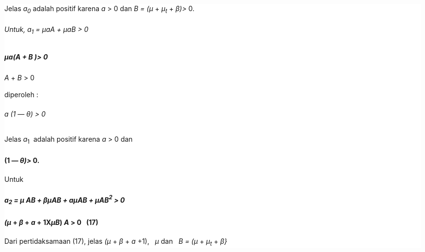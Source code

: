<p><span class="font21">Jelas </span><span class="font21" style="font-style:italic;">a<sub>0</sub></span><span class="font21"> adalah positif karena </span><span class="font21" style="font-style:italic;">a</span><span class="font21"> &gt;&nbsp;</span><span class="font20">0 </span><span class="font21">dan </span><span class="font23" style="font-style:italic;">B </span><span class="font5" style="font-style:italic;">= </span><span class="font9" style="font-style:italic;">(</span><span class="font5" style="font-style:italic;">μ</span><span class="font5"> + </span><span class="font5" style="font-style:italic;">μ</span><span class="font17" style="font-style:italic;"><sub>t</sub></span><span class="font5"> + </span><span class="font5" style="font-style:italic;">β)&gt;</span><span class="font22"> 0</span><span class="font21">.</span></p>
<h6><a name="bookmark118"></a><span class="font21"><a name="bookmark119"></a>Untuk, </span><span class="font23" style="font-style:italic;">a</span><span class="font23"><sub>1</sub> </span><span class="font24">= </span><span class="font24" style="font-style:italic;">μa</span><span class="font23" style="font-style:italic;">A</span><span class="font24"> + </span><span class="font24" style="font-style:italic;">μa</span><span class="font23" style="font-style:italic;">B </span><span class="font24" style="font-style:italic;">&gt;</span><span class="font23">&nbsp;0</span></h6>
<h5><a name="bookmark120"></a><span class="font24" style="font-style:italic;"><a name="bookmark121"></a>μa</span><span class="font9" style="font-style:italic;">(</span><span class="font23" style="font-style:italic;">A</span><span class="font5"> + </span><span class="font23" style="font-style:italic;">B</span><span class="font9"> )</span><span class="font5">&gt; </span><span class="font23">0</span></h5>
<p><span class="font20" style="font-style:italic;">A</span><span class="font21"> + </span><span class="font20" style="font-style:italic;">B</span><span class="font21"> &gt;&nbsp;</span><span class="font20">0</span></p>
<p><span class="font21">diperoleh :</span></p>
<h6><a name="bookmark122"></a><span class="font4" style="font-style:italic;"><a name="bookmark123"></a>a</span><span class="font21"> (1 </span><span class="font4">— </span><span class="font4" style="font-style:italic;">θ</span><span class="font22" style="font-style:italic;">)</span><span class="font4"> &gt;&nbsp;</span><span class="font21">0</span></h6>
<p><span class="font21">Jelas </span><span class="font21" style="font-style:italic;">a</span><span class="font16"><sub>1</sub> &nbsp;</span><span class="font21">adalah positif karena </span><span class="font21" style="font-style:italic;">a</span><span class="font21"> &gt;&nbsp;</span><span class="font20">0 </span><span class="font21">dan</span></p>
<h4><a name="bookmark124"></a><span class="font10"><a name="bookmark125"></a>(</span><span class="font24">1 </span><span class="font25">— </span><span class="font25" style="font-style:italic;">θ</span><span class="font10" style="font-style:italic;">)</span><span class="font25" style="font-style:italic;">&gt;</span><span class="font24"> 0</span><span class="font21">.</span></h4>
<p><span class="font21">Untuk</span></p>
<h5><a name="bookmark126"></a><span class="font23" style="font-style:italic;"><a name="bookmark127"></a>a</span><span class="font23"><sub>2</sub> </span><span class="font5">= </span><span class="font5" style="font-style:italic;">μ </span><span class="font23" style="font-style:italic;">AB</span><span class="font5"> + </span><span class="font5" style="font-style:italic;">βμ</span><span class="font23" style="font-style:italic;">AB</span><span class="font5"> + </span><span class="font5" style="font-style:italic;">aμ</span><span class="font23" style="font-style:italic;">AB</span><span class="font5"> + </span><span class="font5" style="font-style:italic;">μ</span><span class="font23" style="font-style:italic;">AB</span><span class="font23"><sup>2</sup> </span><span class="font5">&gt;&nbsp;</span><span class="font22">0</span></h5>
<h4><a name="bookmark128"></a><span class="font10" style="font-style:italic;"><a name="bookmark129"></a>(</span><span class="font25" style="font-style:italic;">μ</span><span class="font25"> + </span><span class="font25" style="font-style:italic;">β</span><span class="font25"> + </span><span class="font25" style="font-style:italic;">a</span><span class="font25"> + 1X</span><span class="font25" style="font-style:italic;">μ</span><span class="font24" style="font-style:italic;">B</span><span class="font10">) </span><span class="font24" style="font-style:italic;">A</span><span class="font25"> &gt;&nbsp;</span><span class="font24">0 &nbsp;&nbsp;</span><span class="font21">(17)</span></h4>
<p><span class="font21">Dari pertidaksamaan (17), jelas </span><span class="font10" style="font-style:italic;">(</span><span class="font25" style="font-style:italic;">μ</span><span class="font25"> + </span><span class="font25" style="font-style:italic;">β</span><span class="font25"> + </span><span class="font25" style="font-style:italic;">a</span><span class="font25"> +</span><span class="font24">1</span><span class="font10">)</span><span class="font21">, &nbsp;&nbsp;</span><span class="font22" style="font-style:italic;">μ</span><span class="font21"> dan &nbsp;&nbsp;</span><span class="font23" style="font-style:italic;">B </span><span class="font5" style="font-style:italic;">= </span><span class="font9" style="font-style:italic;">(</span><span class="font5" style="font-style:italic;">μ</span><span class="font5"> + </span><span class="font5" style="font-style:italic;">μ</span><span class="font17" style="font-style:italic;"><sub>t</sub></span><span class="font5"> + </span><span class="font25" style="font-style:italic;">β}</span></p>
